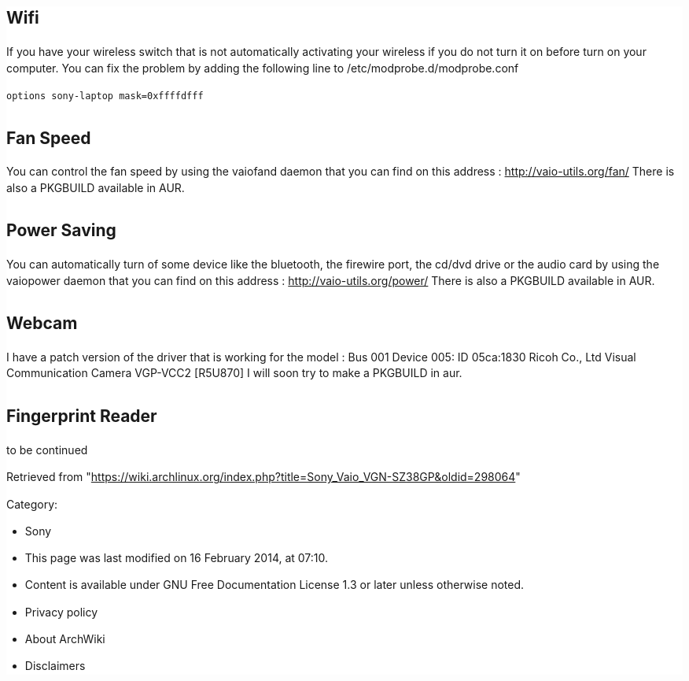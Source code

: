 Wifi
----

If you have your wireless switch that is not automatically activating
your wireless if you do not turn it on before turn on your computer. You
can fix the problem by adding the following line to
/etc/modprobe.d/modprobe.conf

    options sony-laptop mask=0xffffdfff

Fan Speed
---------

You can control the fan speed by using the vaiofand daemon that you can
find on this address : http://vaio-utils.org/fan/ There is also a
PKGBUILD available in AUR.

Power Saving
------------

You can automatically turn of some device like the bluetooth, the
firewire port, the cd/dvd drive or the audio card by using the vaiopower
daemon that you can find on this address : http://vaio-utils.org/power/
There is also a PKGBUILD available in AUR.

Webcam
------

I have a patch version of the driver that is working for the model : Bus
001 Device 005: ID 05ca:1830 Ricoh Co., Ltd Visual Communication Camera
VGP-VCC2 [R5U870] I will soon try to make a PKGBUILD in aur.

Fingerprint Reader
------------------

to be continued

Retrieved from
"https://wiki.archlinux.org/index.php?title=Sony_Vaio_VGN-SZ38GP&oldid=298064"

Category:

-   Sony

-   This page was last modified on 16 February 2014, at 07:10.
-   Content is available under GNU Free Documentation License 1.3 or
    later unless otherwise noted.
-   Privacy policy
-   About ArchWiki
-   Disclaimers
